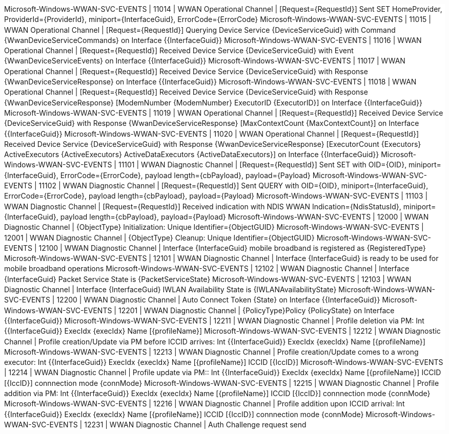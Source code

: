Microsoft-Windows-WWAN-SVC-EVENTS  |  11014     |  WWAN Operational Channel  |  [Request={RequestId}] Sent SET HomeProvider, ProviderId={ProviderId}, miniport={InterfaceGuid}, ErrorCode={ErrorCode}
Microsoft-Windows-WWAN-SVC-EVENTS  |  11015     |  WWAN Operational Channel  |  [Request={RequestId}] Querying Device Service {DeviceServiceGuid} with Command {WwanDeviceServiceCommands} on Interface {{InterfaceGuid}}
Microsoft-Windows-WWAN-SVC-EVENTS  |  11016     |  WWAN Operational Channel  |  [Request={RequestId}] Received Device Service {DeviceServiceGuid} with Event {WwanDeviceServiceEvents} on Interface {{InterfaceGuid}}
Microsoft-Windows-WWAN-SVC-EVENTS  |  11017     |  WWAN Operational Channel  |  [Request={RequestId}] Received Device Service {DeviceServiceGuid} with Response {WwanDeviceServiceResponse} on Interface {{InterfaceGuid}}
Microsoft-Windows-WWAN-SVC-EVENTS  |  11018     |  WWAN Operational Channel  |  [Request={RequestId}] Received Device Service {DeviceServiceGuid} with Response {WwanDeviceServiceResponse} [ModemNumber {ModemNumber} ExecutorID {ExecutorID}] on Interface {{InterfaceGuid}}
Microsoft-Windows-WWAN-SVC-EVENTS  |  11019     |  WWAN Operational Channel  |  [Request={RequestId}] Received Device Service {DeviceServiceGuid} with Response {WwanDeviceServiceResponse} [MaxContextCount {MaxContextCount}] on Interface {{InterfaceGuid}}
Microsoft-Windows-WWAN-SVC-EVENTS  |  11020     |  WWAN Operational Channel  |  [Request={RequestId}] Received Device Service {DeviceServiceGuid} with Response {WwanDeviceServiceResponse} [ExecutorCount {Executors} ActiveExecutors {ActiveExecutors} ActiveDataExecutors {ActiveDataExecutors}] on Interface {{InterfaceGuid}}
Microsoft-Windows-WWAN-SVC-EVENTS  |  11101     |  WWAN Diagnostic Channel   |  [Request={RequestId}] Sent SET with OID={OID}, miniport={InterfaceGuid}, ErrorCode={ErrorCode}, payload length={cbPayload}, payload={Payload}
Microsoft-Windows-WWAN-SVC-EVENTS  |  11102     |  WWAN Diagnostic Channel   |  [Request={RequestId}] Sent QUERY with OID={OID}, miniport={InterfaceGuid}, ErrorCode={ErrorCode}, payload length={cbPayload}, payload={Payload}
Microsoft-Windows-WWAN-SVC-EVENTS  |  11103     |  WWAN Diagnostic Channel   |  [Request={RequestId}] Received indication with NDIS WWAN Indication={NdisStatusId}, miniport={InterfaceGuid}, payload length={cbPayload}, payload={Payload}
Microsoft-Windows-WWAN-SVC-EVENTS  |  12000     |  WWAN Diagnostic Channel   |  {ObjectType} Initialization: Unique Identifier={ObjectGUID}
Microsoft-Windows-WWAN-SVC-EVENTS  |  12001     |  WWAN Diagnostic Channel   |  {ObjectType} Cleanup: Unique Identifier={ObjectGUID}
Microsoft-Windows-WWAN-SVC-EVENTS  |  12100     |  WWAN Diagnostic Channel   |  Interface {InterfaceGuid} mobile broadband is registered as {RegisteredType}
Microsoft-Windows-WWAN-SVC-EVENTS  |  12101     |  WWAN Diagnostic Channel   |  Interface {InterfaceGuid} is ready to be used for mobile broadband operations
Microsoft-Windows-WWAN-SVC-EVENTS  |  12102     |  WWAN Diagnostic Channel   |  Interface {InterfaceGuid} Packet Service State is {PacketServiceState}
Microsoft-Windows-WWAN-SVC-EVENTS  |  12103     |  WWAN Diagnostic Channel   |  Interface {InterfaceGuid} IWLAN Availability State is {IWLANAvailabilityState}
Microsoft-Windows-WWAN-SVC-EVENTS  |  12200     |  WWAN Diagnostic Channel   |  Auto Connect Token {State} on Interface {{InterfaceGuid}}
Microsoft-Windows-WWAN-SVC-EVENTS  |  12201     |  WWAN Diagnostic Channel   |  {PolicyType}Policy {PolicyState} on Interface {{InterfaceGuid}}
Microsoft-Windows-WWAN-SVC-EVENTS  |  12211     |  WWAN Diagnostic Channel   |  Profile deletion via PM: Int {{InterfaceGuid}} ExecIdx {execIdx} Name [{profileName}]
Microsoft-Windows-WWAN-SVC-EVENTS  |  12212     |  WWAN Diagnostic Channel   |  Profile creation/Update via PM before ICCID arrives: Int {{InterfaceGuid}} ExecIdx {execIdx} Name [{profileName}]
Microsoft-Windows-WWAN-SVC-EVENTS  |  12213     |  WWAN Diagnostic Channel   |  Profile creation/Update comes to a wrong executor: Int {{InterfaceGuid}} ExecIdx {execIdx} Name [{profileName}] ICCID [{IccID}]
Microsoft-Windows-WWAN-SVC-EVENTS  |  12214     |  WWAN Diagnostic Channel   |  Profile update via PM:: Int {{InterfaceGuid}} ExecIdx {execIdx} Name [{profileName}] ICCID [{IccID}] connnection mode {connMode}
Microsoft-Windows-WWAN-SVC-EVENTS  |  12215     |  WWAN Diagnostic Channel   |  Profile addition via PM: Int {{InterfaceGuid}} ExecIdx {execIdx} Name [{profileName}] ICCID [{IccID}] connnection mode {connMode}
Microsoft-Windows-WWAN-SVC-EVENTS  |  12216     |  WWAN Diagnostic Channel   |  Profile addition upon ICCID arrival: Int {{InterfaceGuid}} ExecIdx {execIdx} Name [{profileName}] ICCID [{IccID}] connnection mode {connMode}
Microsoft-Windows-WWAN-SVC-EVENTS  |  12231     |  WWAN Diagnostic Channel   |  Auth Challenge request send